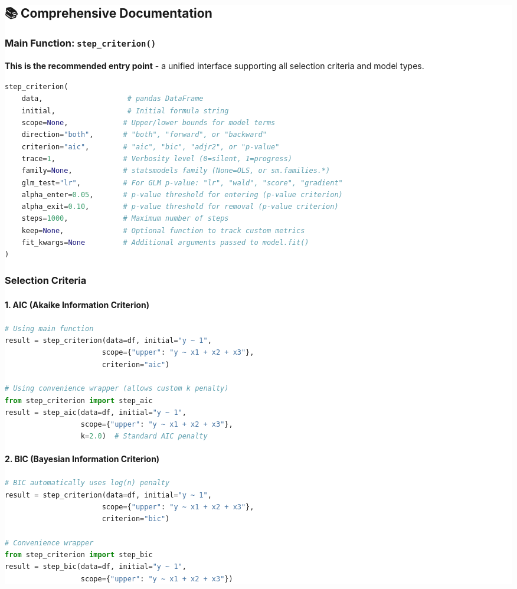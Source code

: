 ## 📚 Comprehensive Documentation

### Main Function: `step_criterion()`

**This is the recommended entry point** - a unified interface supporting all selection criteria and model types.

```python
step_criterion(
    data,                    # pandas DataFrame
    initial,                 # Initial formula string
    scope=None,             # Upper/lower bounds for model terms
    direction="both",       # "both", "forward", or "backward"
    criterion="aic",        # "aic", "bic", "adjr2", or "p-value"
    trace=1,                # Verbosity level (0=silent, 1=progress)
    family=None,            # statsmodels family (None=OLS, or sm.families.*)
    glm_test="lr",          # For GLM p-value: "lr", "wald", "score", "gradient"
    alpha_enter=0.05,       # p-value threshold for entering (p-value criterion)
    alpha_exit=0.10,        # p-value threshold for removal (p-value criterion)
    steps=1000,             # Maximum number of steps
    keep=None,              # Optional function to track custom metrics
    fit_kwargs=None         # Additional arguments passed to model.fit()
)
```

### Selection Criteria

#### 1. **AIC (Akaike Information Criterion)**
```python
# Using main function
result = step_criterion(data=df, initial="y ~ 1", 
                       scope={"upper": "y ~ x1 + x2 + x3"}, 
                       criterion="aic")

# Using convenience wrapper (allows custom k penalty)
from step_criterion import step_aic
result = step_aic(data=df, initial="y ~ 1", 
                  scope={"upper": "y ~ x1 + x2 + x3"}, 
                  k=2.0)  # Standard AIC penalty
```

#### 2. **BIC (Bayesian Information Criterion)**
```python
# BIC automatically uses log(n) penalty
result = step_criterion(data=df, initial="y ~ 1", 
                       scope={"upper": "y ~ x1 + x2 + x3"}, 
                       criterion="bic")

# Convenience wrapper
from step_criterion import step_bic
result = step_bic(data=df, initial="y ~ 1", 
                  scope={"upper": "y ~ x1 + x2 + x3"})
```
